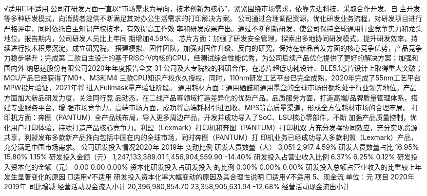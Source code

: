 √适用□不适用
公司在研发方面一直以“市场需求为导向，技术创新为核心”，紧紧围绕市场需求，依靠先进科技，采取合作开发、自
主开发等多种研发模式，向消费者提供不断满足其对办公生活需求的打印解决方案。
公司通过合理调配资源，优化研发业务流程，对研发项目进行严格评审，同时依托自主知识产权技术，有效提高工作效
率和研发成果产出。通过不断创新研发，使公司保持全球通用行业竞争实力和龙头地位。报告期内，公司研发人员比上年同
期增加4.59%。
芯片方面：加强了研发安全管理，探索出多地协同研发模式，提升研发效率，持续进行技术积累沉淀，成立研究院，
搭建模拟、固件团队，加强对固件升级、反向的研究，保持在新品首发方面的核心竞争优势，产品竞争力稳步攀升；完成第
二款自主设计的基于RISC-V内核的CPU，经测试综合性能优秀，为公司后续产品优化提供了更好的解决方案；加强和国内外
纳思达股份有限公司2020年年度报告全文
31
公司及大专院校的科研合作，在芯片超低功耗设计、BLE5.1芯片设计上取得重大突破；MCU产品已经获得了M0+、M3和M4
三款CPU知识产权永久授权，同时，110nm研发工艺平台已完全成熟，2020年完成了55nm工艺平台MPW投片验证，2021年将
进入Fullmask量产验证阶段。
通用耗材方面：通用硒鼓和通用墨盒的全球市场份额均处于行业领先地位。产品方面加大新品研发力度，关注同行竞
品动态，在二线产品等领域打造差异化的优势产品。品质服务方面，打造高端/品牌质量管理体系，搭建专业服务平台，增
强市场竞争力。高端市场方面，成功将高端耗材引进回收、MPS等高质量渠道，形成全方位耗材市场的合理布局。
打印机方面：奔图（PANTUM）全产品线布局，导入更多周边产品，开发并成功导入了SoC、LSU核心零部件，不断
加强产品质量控制，优化用户打印体验，持续打造产品核心竞争力。利盟（Lexmark）打印机和奔图（PANTUM）打印机双
方充分发挥协同效应，充分实现资源共享，利盟发布多款新产品推向包括中国在内的全球市场，同时奔图（PANTUM）打
印机业务已经成功导入多款利盟（Lexmark）产品，充分满足中国市场需求。
公司研发投入情况2020年
2019年
变动比例
研发人员数量（人）
3,051
2,917
4.59%
研发人员数量占比
16.95%
15.80%
1.15%
研发投入金额（元）
1,247,133,389.01
1,456,904,559.90
-14.40%
研发投入占营业收入比例
6.37%
6.25%
0.12%
研发投入资本化的金额（元）
0.00
0.00
0.00%
资本化研发投入占研发投入
的比例
0.00%
0.00%
0.00%
研发投入总额占营业收入的比重较上年发生显著变化的原因
□适用√不适用
研发投入资本化率大幅变动的原因及其合理性说明
□适用√不适用
5、现金流
单位：元
项目
2020年
2019年
同比增减
经营活动现金流入小计
20,396,980,854.70
23,358,905,631.94
-12.68%
经营活动现金流出小计
